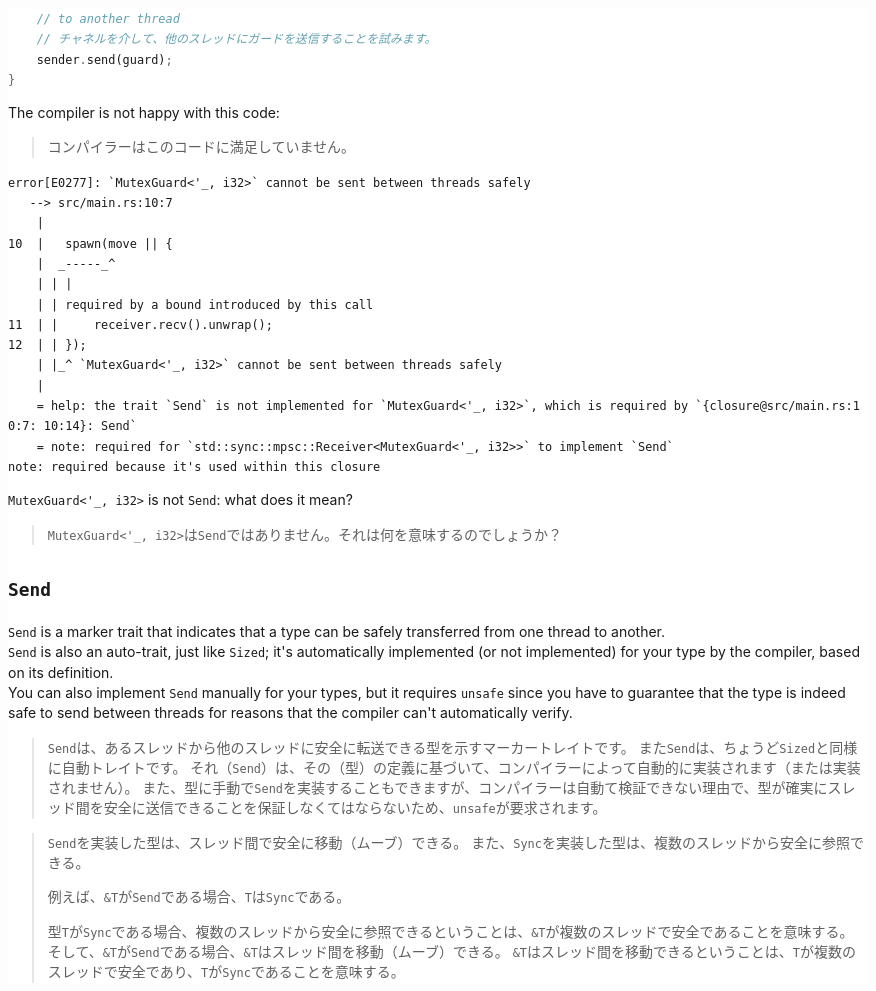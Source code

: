 ```rust
    // to another thread
    // チャネルを介して、他のスレッドにガードを送信することを試みます。
    sender.send(guard);
}
```

The compiler is not happy with this code:

> コンパイラーはこのコードに満足していません。

```text
error[E0277]: `MutexGuard<'_, i32>` cannot be sent between threads safely
   --> src/main.rs:10:7
    |
10  |   spawn(move || {
    |  _-----_^
    | | |
    | | required by a bound introduced by this call
11  | |     receiver.recv().unwrap();
12  | | });
    | |_^ `MutexGuard<'_, i32>` cannot be sent between threads safely
    |
    = help: the trait `Send` is not implemented for `MutexGuard<'_, i32>`, which is required by `{closure@src/main.rs:10:7: 10:14}: Send`
    = note: required for `std::sync::mpsc::Receiver<MutexGuard<'_, i32>>` to implement `Send`
note: required because it's used within this closure
```

`MutexGuard<'_, i32>` is not `Send`: what does it mean?

> `MutexGuard<'_, i32>`は`Send`ではありません。それは何を意味するのでしょうか？

## `Send`

`Send` is a marker trait that indicates that a type can be safely transferred from one thread to another.\
`Send` is also an auto-trait, just like `Sized`; it's automatically implemented (or not implemented) for your type
by the compiler, based on its definition.\
You can also implement `Send` manually for your types, but it requires `unsafe` since you have to guarantee that the
type is indeed safe to send between threads for reasons that the compiler can't automatically verify.

> `Send`は、あるスレッドから他のスレッドに安全に転送できる型を示すマーカートレイトです。
> また`Send`は、ちょうど`Sized`と同様に自動トレイトです。
> それ（`Send`）は、その（型）の定義に基づいて、コンパイラーによって自動的に実装されます（または実装されません）。
> また、型に手動で`Send`を実装することもできますが、コンパイラーは自動て検証できない理由で、型が確実にスレッド間を安全に送信できることを保証しなくてはならないため、`unsafe`が要求されます。

> `Send`を実装した型は、スレッド間で安全に移動（ムーブ）できる。
> また、`Sync`を実装した型は、複数のスレッドから安全に参照できる。
>
> 例えば、`&T`が`Send`である場合、`T`は`Sync`である。
>
> 型`T`が`Sync`である場合、複数のスレッドから安全に参照できるということは、`&T`が複数のスレッドで安全であることを意味する。
> そして、`&T`が`Send`である場合、`&T`はスレッド間を移動（ムーブ）できる。
> `&T`はスレッド間を移動できるということは、`T`が複数のスレッドで安全であり、`T`が`Sync`であることを意味する。
